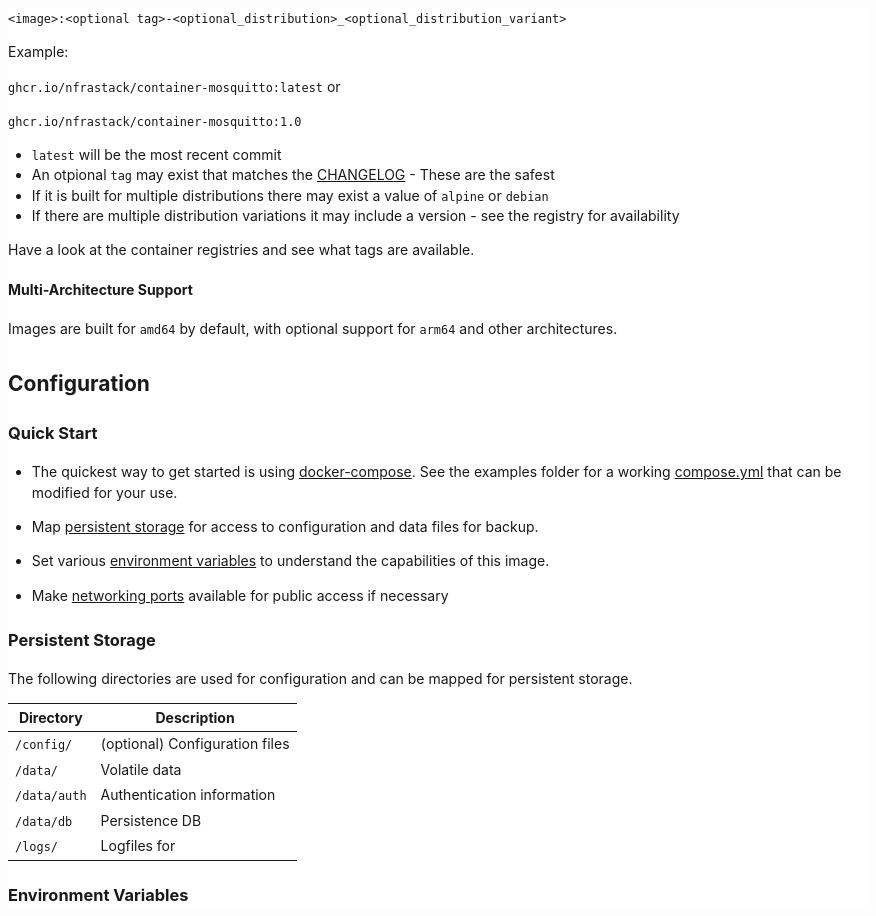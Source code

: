 `<image>:<optional tag>-<optional_distribution>_<optional_distribution_variant>`

Example:

`ghcr.io/nfrastack/container-mosquitto:latest` or

`ghcr.io/nfrastack/container-mosquitto:1.0`

* `latest` will be the most recent commit
* An otpional `tag` may exist that matches the [CHANGELOG](CHANGELOG.md) - These are the safest
* If it is built for multiple distributions there may exist a value of `alpine` or `debian`
* If there are multiple distribution variations it may include a version - see the registry for availability

Have a look at the container registries and see what tags are available.


#### Multi-Architecture Support

Images are built for `amd64` by default, with optional support for `arm64` and other architectures.


## Configuration


### Quick Start

* The quickest way to get started is using [docker-compose](https://docs.docker.com/compose/). See the examples folder for a working [compose.yml](examples/compose.yml) that can be modified for your use.

* Map [persistent storage](#persistent-storage) for access to configuration and data files for backup.
* Set various [environment variables](#environment-variables) to understand the capabilities of this image.
* Make [networking ports](#networking) available for public access if necessary



### Persistent Storage

The following directories are used for configuration and can be mapped for persistent storage.

| Directory    | Description                    |
| ------------ | ------------------------------ |
| `/config/`   | (optional) Configuration files |
| `/data/`     | Volatile data                  |
| `/data/auth` | Authentication information     |
| `/data/db`   | Persistence DB                 |
| `/logs/`     | Logfiles for                   |


### Environment Variables
